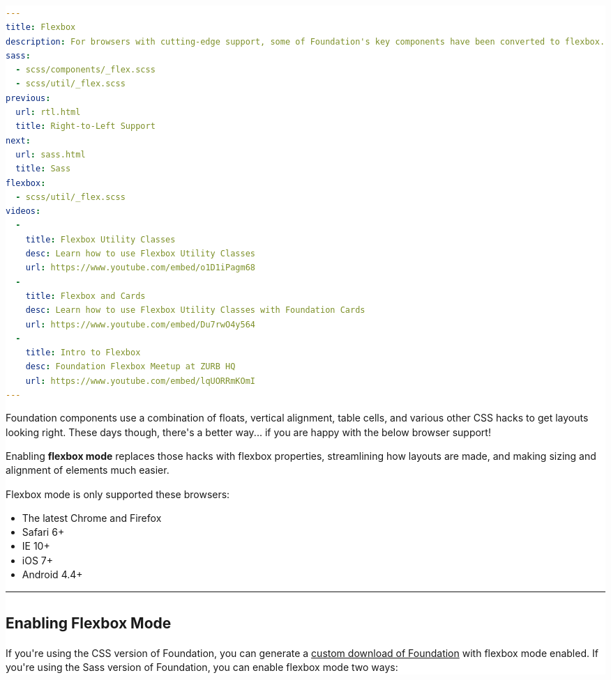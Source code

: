 ```yaml
---
title: Flexbox
description: For browsers with cutting-edge support, some of Foundation's key components have been converted to flexbox.
sass:
  - scss/components/_flex.scss
  - scss/util/_flex.scss
previous:
  url: rtl.html
  title: Right-to-Left Support
next:
  url: sass.html
  title: Sass
flexbox:
  - scss/util/_flex.scss
videos:
  -
    title: Flexbox Utility Classes
    desc: Learn how to use Flexbox Utility Classes
    url: https://www.youtube.com/embed/o1D1iPagm68
  -
    title: Flexbox and Cards
    desc: Learn how to use Flexbox Utility Classes with Foundation Cards
    url: https://www.youtube.com/embed/Du7rwO4y564
  -
    title: Intro to Flexbox
    desc: Foundation Flexbox Meetup at ZURB HQ
    url: https://www.youtube.com/embed/lqUORRmKOmI
---
```


Foundation components use a combination of floats, vertical alignment, table cells, and various other CSS hacks to get layouts looking right. These days though, there's a better way... if you are happy with the below browser support!

Enabling **flexbox mode** replaces those hacks with flexbox properties, streamlining how layouts are made, and making sizing and alignment of elements much easier.

Flexbox mode is only supported these browsers:

- The latest Chrome and Firefox
- Safari 6+
- IE 10+
- iOS 7+
- Android 4.4+

---

## Enabling Flexbox Mode

If you're using the CSS version of Foundation, you can generate a <a href="https://foundation.zurb.com/sites/download">custom download of Foundation</a> with flexbox mode enabled. If you're using the Sass version of Foundation, you can enable flexbox mode two ways:
